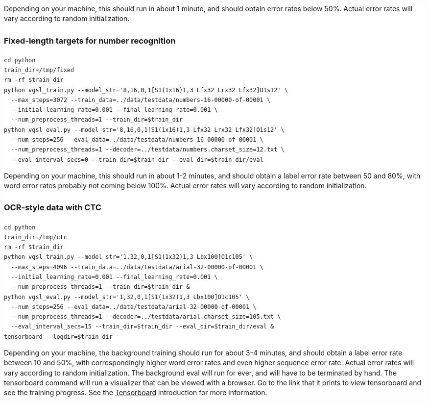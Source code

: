 Depending on your machine, this should run in about 1 minute, and should obtain
error rates below 50%. Actual error rates will vary according to random
initialization.

### Fixed-length targets for number recognition

```
cd python
train_dir=/tmp/fixed
rm -rf $train_dir
python vgsl_train.py --model_str='8,16,0,1[S1(1x16)1,3 Lfx32 Lrx32 Lfx32]O1s12' \
  --max_steps=3072 --train_data=../data/testdata/numbers-16-00000-of-00001 \
  --initial_learning_rate=0.001 --final_learning_rate=0.001 \
  --num_preprocess_threads=1 --train_dir=$train_dir
python vgsl_eval.py --model_str='8,16,0,1[S1(1x16)1,3 Lfx32 Lrx32 Lfx32]O1s12' \
  --num_steps=256 --eval_data=../data/testdata/numbers-16-00000-of-00001 \
  --num_preprocess_threads=1 --decoder=../testdata/numbers.charset_size=12.txt \
  --eval_interval_secs=0 --train_dir=$train_dir --eval_dir=$train_dir/eval
```

Depending on your machine, this should run in about 1-2 minutes, and should
obtain a label error rate between 50 and 80%, with word error rates probably
not coming below 100%. Actual error rates will vary
according to random initialization.

### OCR-style data with CTC

```
cd python
train_dir=/tmp/ctc
rm -rf $train_dir
python vgsl_train.py --model_str='1,32,0,1[S1(1x32)1,3 Lbx100]O1c105' \
  --max_steps=4096 --train_data=../data/testdata/arial-32-00000-of-00001 \
  --initial_learning_rate=0.001 --final_learning_rate=0.001 \
  --num_preprocess_threads=1 --train_dir=$train_dir &
python vgsl_eval.py --model_str='1,32,0,1[S1(1x32)1,3 Lbx100]O1c105' \
  --num_steps=256 --eval_data=../data/testdata/arial-32-00000-of-00001 \
  --num_preprocess_threads=1 --decoder=../testdata/arial.charset_size=105.txt \
  --eval_interval_secs=15 --train_dir=$train_dir --eval_dir=$train_dir/eval &
tensorboard --logdir=$train_dir
```

Depending on your machine, the background training should run for about 3-4
minutes, and should obtain a label error rate between 10 and 50%, with
correspondingly higher word error rates and even higher sequence error rate.
Actual error rates will vary according to random initialization.
The background eval will run for ever, and will have to be terminated by hand.
The tensorboard command will run a visualizer that can be viewed with a
browser. Go to the link that it prints to view tensorboard and see the
training progress. See the [Tensorboard](https://www.tensorflow.org/versions/r0.10/how_tos/summaries_and_tensorboard/index.html)
introduction for more information.

